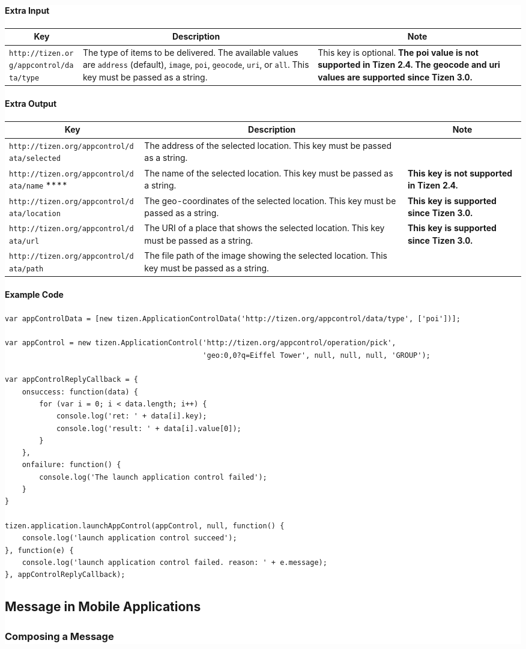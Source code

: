 #### Extra Input

| Key                                     | Description                              | Note                                     |
| --------------------------------------- | ---------------------------------------- | ---------------------------------------- |
| `http://tizen.org/appcontrol/data/type` | The type of items to be delivered. The available values are `address` (default), `image`, `poi`, `geocode`, `uri`, or `all`. This key must be passed as a string. | This key is optional. **The poi value is not supported in Tizen 2.4.** **The geocode and uri values are supported since Tizen 3.0.** |

#### Extra Output

| Key                                      | Description                              | Note                                     |
| ---------------------------------------- | ---------------------------------------- | ---------------------------------------- |
| `http://tizen.org/appcontrol/data/selected` | The address of the selected location. This key must be passed as a string. |                                          |
| `http://tizen.org/appcontrol/data/name` **** | The name of the selected location. This key must be passed as a string. | **This key is not supported in Tizen 2.4.** |
| `http://tizen.org/appcontrol/data/location` | The geo-coordinates of the selected location. This key must be passed as a string. | **This key is supported since Tizen 3.0.** |
| `http://tizen.org/appcontrol/data/url`   | The URI of a place that shows the selected location. This key must be passed as a string. | **This key is supported since Tizen 3.0.** |
| `http://tizen.org/appcontrol/data/path`  | The file path of the image showing the selected location. This key must be passed as a string. |                                          |

#### Example Code

```
var appControlData = [new tizen.ApplicationControlData('http://tizen.org/appcontrol/data/type', ['poi'])];

var appControl = new tizen.ApplicationControl('http://tizen.org/appcontrol/operation/pick',
                                              'geo:0,0?q=Eiffel Tower', null, null, null, 'GROUP');

var appControlReplyCallback = {
    onsuccess: function(data) {
        for (var i = 0; i < data.length; i++) {
            console.log('ret: ' + data[i].key);
            console.log('result: ' + data[i].value[0]);
        }
    },
    onfailure: function() {
        console.log('The launch application control failed');
    }
}

tizen.application.launchAppControl(appControl, null, function() {
    console.log('launch application control succeed');
}, function(e) {
    console.log('launch application control failed. reason: ' + e.message);
}, appControlReplyCallback);
```

## Message in Mobile Applications

### Composing a Message
